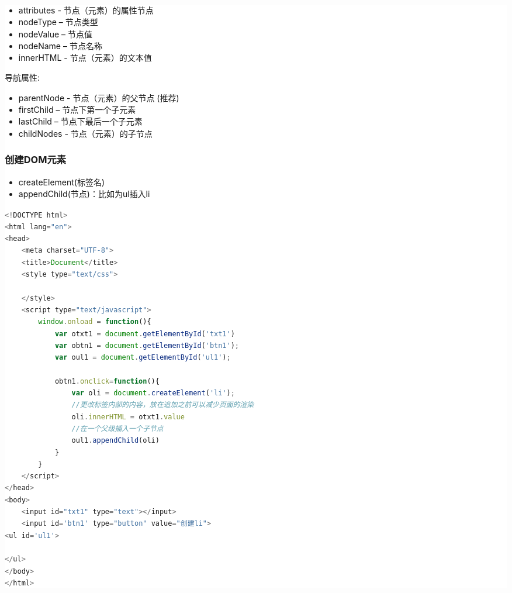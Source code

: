 - attributes - 节点（元素）的属性节点
- nodeType – 节点类型
- nodeValue – 节点值
- nodeName – 节点名称
- innerHTML - 节点（元素）的文本值

导航属性:

- parentNode - 节点（元素）的父节点 (推荐)
- firstChild – 节点下第一个子元素
- lastChild – 节点下最后一个子元素
- childNodes - 节点（元素）的子节点 

### 创建DOM元素

- createElement(标签名)
- appendChild(节点)：比如为ul插入li

```javascript
<!DOCTYPE html>
<html lang="en">
<head>
	<meta charset="UTF-8">
	<title>Document</title>
	<style type="text/css">

	</style>
	<script type="text/javascript">
  		window.onload = function(){
  			var otxt1 = document.getElementById('txt1')
  			var obtn1 = document.getElementById('btn1');
  			var oul1 = document.getElementById('ul1');

  			obtn1.onclick=function(){
  				var oli = document.createElement('li');
  				//更改标签内部的内容，放在追加之前可以减少页面的渲染
  				oli.innerHTML = otxt1.value
  				//在一个父级插入一个子节点
  				oul1.appendChild(oli)
  			}
  		}
	</script>
</head>
<body>
	<input id="txt1" type="text"></input>
	<input id='btn1' type="button" value="创建li">
<ul id='ul1'>
	
</ul>
</body>
</html>
```
